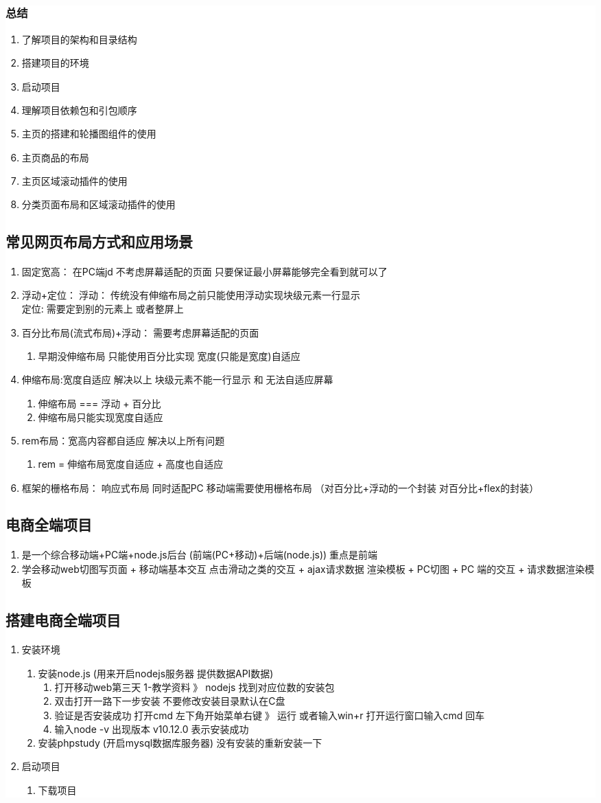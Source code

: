 ### 总结

1. 了解项目的架构和目录结构

2. 搭建项目的环境

3. 启动项目

4. 理解项目依赖包和引包顺序

5. 主页的搭建和轮播图组件的使用

6. 主页商品的布局

7. 主页区域滚动插件的使用

8. 分类页面布局和区域滚动插件的使用

   


## 常见网页布局方式和应用场景

1. 固定宽高： 在PC端jd 不考虑屏幕适配的页面  只要保证最小屏幕能够完全看到就可以了
2. 浮动+定位： 
    浮动： 传统没有伸缩布局之前只能使用浮动实现块级元素一行显示   
    定位: 需要定到别的元素上 或者整屏上
3. 百分比布局(流式布局)+浮动： 需要考虑屏幕适配的页面
    1. 早期没伸缩布局 只能使用百分比实现 宽度(只能是宽度)自适应
4. 伸缩布局:宽度自适应  解决以上 块级元素不能一行显示 和 无法自适应屏幕
    1. 伸缩布局   === 浮动 + 百分比
    2. 伸缩布局只能实现宽度自适应
5. rem布局：宽高内容都自适应  解决以上所有问题
    1. rem =  伸缩布局宽度自适应 +  高度也自适应

6. 框架的栅格布局： 响应式布局 同时适配PC 移动端需要使用栅格布局  （对百分比+浮动的一个封装 对百分比+flex的封装）


## 电商全端项目

1. 是一个综合移动端+PC端+node.js后台  (前端(PC+移动)+后端(node.js))    重点是前端
2. 学会移动web切图写页面 + 移动端基本交互 点击滑动之类的交互 + ajax请求数据 渲染模板 + PC切图 + PC 端的交互 + 请求数据渲染模板

## 搭建电商全端项目

1. 安装环境
    1. 安装node.js (用来开启nodejs服务器 提供数据API数据)
        1. 打开移动web第三天 1-教学资料 》 nodejs 找到对应位数的安装包
        2. 双击打开一路下一步安装 不要修改安装目录默认在C盘
        3. 验证是否安装成功 打开cmd  左下角开始菜单右键 》 运行 或者输入win+r 打开运行窗口输入cmd 回车
        4. 输入node -v  出现版本  v10.12.0 表示安装成功
    2. 安装phpstudy  (开启mysql数据库服务器)   没有安装的重新安装一下

2. 启动项目
    1. 下载项目